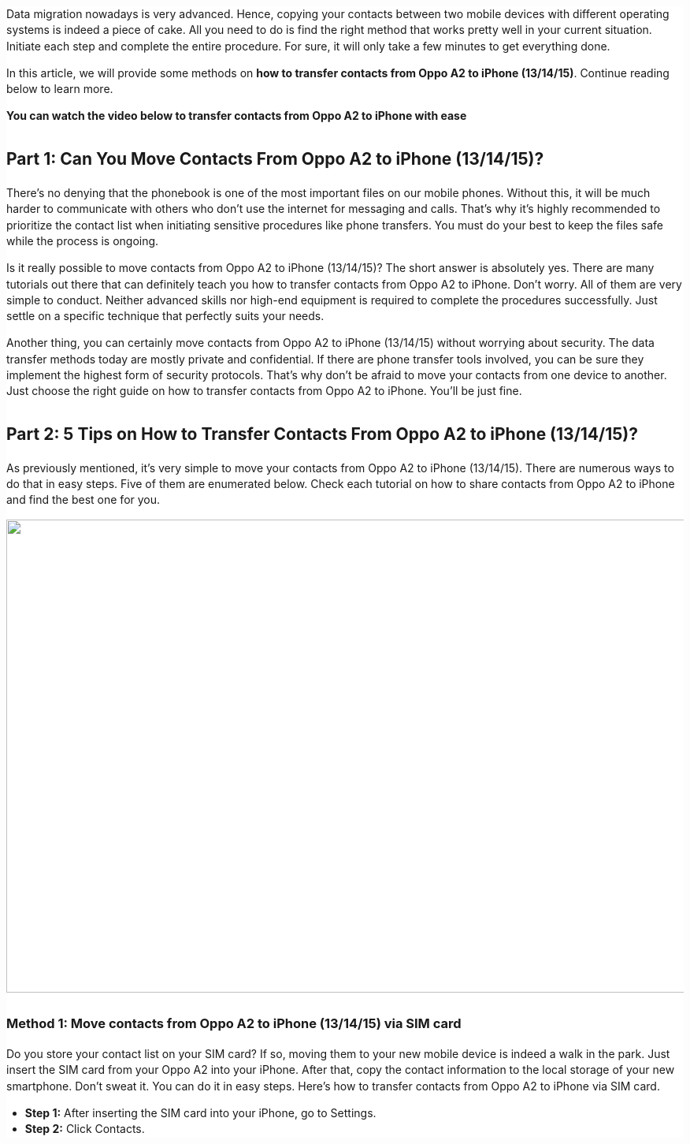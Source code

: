 Data migration nowadays is very advanced. Hence, copying your contacts between two mobile devices with different operating systems is indeed a piece of cake. All you need to do is find the right method that works pretty well in your current situation. Initiate each step and complete the entire procedure. For sure, it will only take a few minutes to get everything done.

In this article, we will provide some methods on **how to transfer contacts from Oppo A2 to iPhone (13/14/15)**. Continue reading below to learn more.

**You can watch the video below to transfer contacts from Oppo A2 to iPhone with ease**

<iframe allowfullscreen="allowfullscreen" frameborder="0" src="https://www.youtube.com/embed/61_ifX2Jm6s"></iframe>



## Part 1: Can You Move Contacts From Oppo A2 to iPhone (13/14/15)?

There’s no denying that the phonebook is one of the most important files on our mobile phones. Without this, it will be much harder to communicate with others who don’t use the internet for messaging and calls. That’s why it’s highly recommended to prioritize the contact list when initiating sensitive procedures like phone transfers. You must do your best to keep the files safe while the process is ongoing.

Is it really possible to move contacts from Oppo A2 to iPhone (13/14/15)? The short answer is absolutely yes. There are many tutorials out there that can definitely teach you how to transfer contacts from Oppo A2 to iPhone. Don’t worry. All of them are very simple to conduct. Neither advanced skills nor high-end equipment is required to complete the procedures successfully. Just settle on a specific technique that perfectly suits your needs.

Another thing, you can certainly move contacts from Oppo A2 to iPhone (13/14/15) without worrying about security. The data transfer methods today are mostly private and confidential. If there are phone transfer tools involved, you can be sure they implement the highest form of security protocols. That’s why don’t be afraid to move your contacts from one device to another. Just choose the right guide on how to transfer contacts from Oppo A2 to iPhone. You’ll be just fine.

## Part 2: 5 Tips on How to Transfer Contacts From Oppo A2 to iPhone (13/14/15)?

As previously mentioned, it’s very simple to move your contacts from Oppo A2 to iPhone (13/14/15). There are numerous ways to do that in easy steps. Five of them are enumerated below. Check each tutorial on how to share contacts from Oppo A2 to iPhone and find the best one for you.


<a href="https://appsumo.8odi.net/c/5597632/2075475/7443" target="_top" id="2075475"><img src="//a.impactradius-go.com/display-ad/7443-2075475" border="0" alt="" width="1200" height="600"/></a><img height="0" width="0" src="https://appsumo.8odi.net/i/5597632/2075475/7443" style="position:absolute;visibility:hidden;" border="0" />

### Method 1: Move contacts from Oppo A2 to iPhone (13/14/15) via SIM card

Do you store your contact list on your SIM card? If so, moving them to your new mobile device is indeed a walk in the park. Just insert the SIM card from your Oppo A2 into your iPhone. After that, copy the contact information to the local storage of your new smartphone. Don’t sweat it. You can do it in easy steps. Here’s how to transfer contacts from Oppo A2 to iPhone via SIM card.

- **Step 1:** After inserting the SIM card into your iPhone, go to Settings.
- **Step 2:** Click Contacts.
